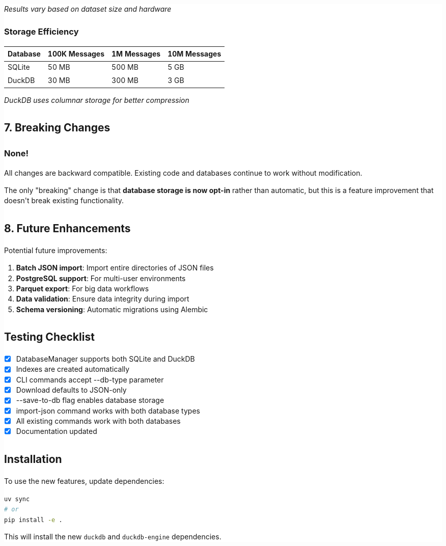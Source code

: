 *Results vary based on dataset size and hardware*

### Storage Efficiency

| Database | 100K Messages | 1M Messages | 10M Messages |
|----------|---------------|-------------|--------------|
| SQLite | 50 MB | 500 MB | 5 GB |
| DuckDB | 30 MB | 300 MB | 3 GB |

*DuckDB uses columnar storage for better compression*

## 7. Breaking Changes

### None!

All changes are backward compatible. Existing code and databases continue to work without modification.

The only "breaking" change is that **database storage is now opt-in** rather than automatic, but this is a feature improvement that doesn't break existing functionality.

## 8. Future Enhancements

Potential future improvements:

1. **Batch JSON import**: Import entire directories of JSON files
2. **PostgreSQL support**: For multi-user environments
3. **Parquet export**: For big data workflows
4. **Data validation**: Ensure data integrity during import
5. **Schema versioning**: Automatic migrations using Alembic

## Testing Checklist

- [x] DatabaseManager supports both SQLite and DuckDB
- [x] Indexes are created automatically
- [x] CLI commands accept --db-type parameter
- [x] Download defaults to JSON-only
- [x] --save-to-db flag enables database storage
- [x] import-json command works with both database types
- [x] All existing commands work with both databases
- [x] Documentation updated

## Installation

To use the new features, update dependencies:

```bash
uv sync
# or
pip install -e .
```

This will install the new `duckdb` and `duckdb-engine` dependencies.
